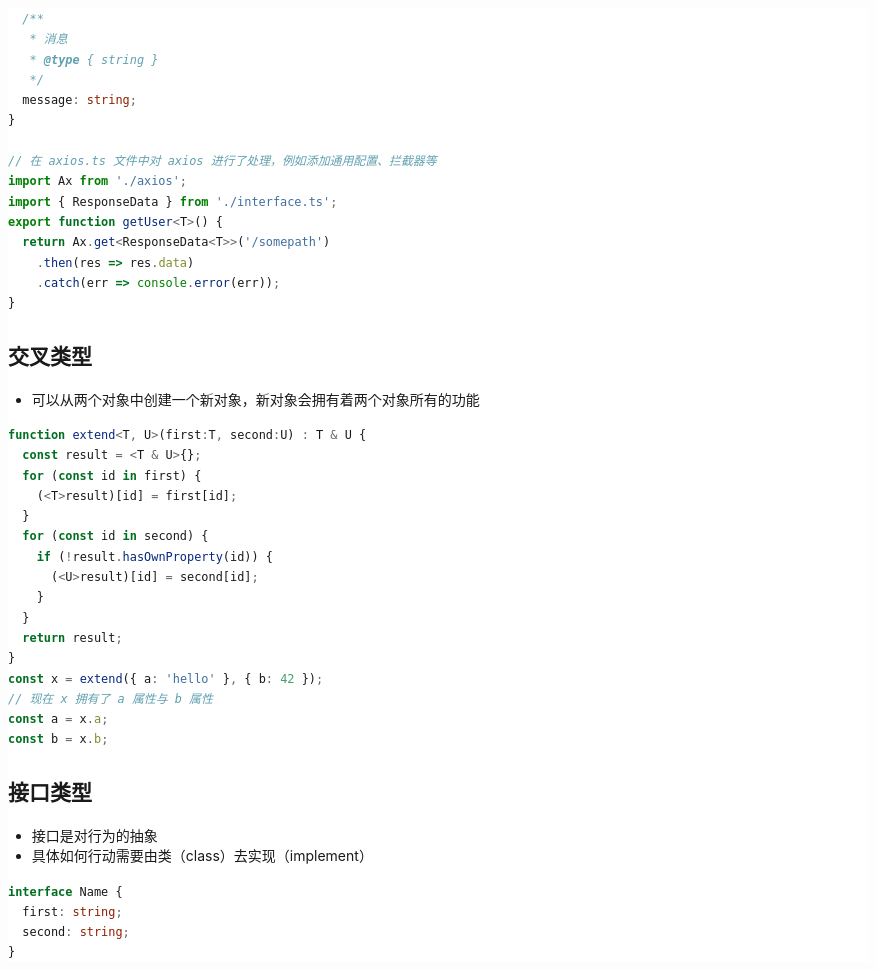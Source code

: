 ```ts
  /**
   * 消息
   * @type { string }
   */
  message: string;
}

// 在 axios.ts 文件中对 axios 进行了处理，例如添加通用配置、拦截器等
import Ax from './axios';
import { ResponseData } from './interface.ts';
export function getUser<T>() {
  return Ax.get<ResponseData<T>>('/somepath')
    .then(res => res.data)
    .catch(err => console.error(err));
}
```

## 交叉类型

- 可以从两个对象中创建一个新对象，新对象会拥有着两个对象所有的功能

```ts
function extend<T, U>(first:T, second:U) : T & U {
  const result = <T & U>{};
  for (const id in first) {
    (<T>result)[id] = first[id];
  }
  for (const id in second) {
    if (!result.hasOwnProperty(id)) {
      (<U>result)[id] = second[id];
    }
  }
  return result;
}
const x = extend({ a: 'hello' }, { b: 42 });
// 现在 x 拥有了 a 属性与 b 属性
const a = x.a;
const b = x.b;
```

## 接口类型

- 接口是对行为的抽象
- 具体如何行动需要由类（class）去实现（implement）

```ts
interface Name {
  first: string;
  second: string;
}
```


  [propName: string]: any;
  [index:number]: number;
